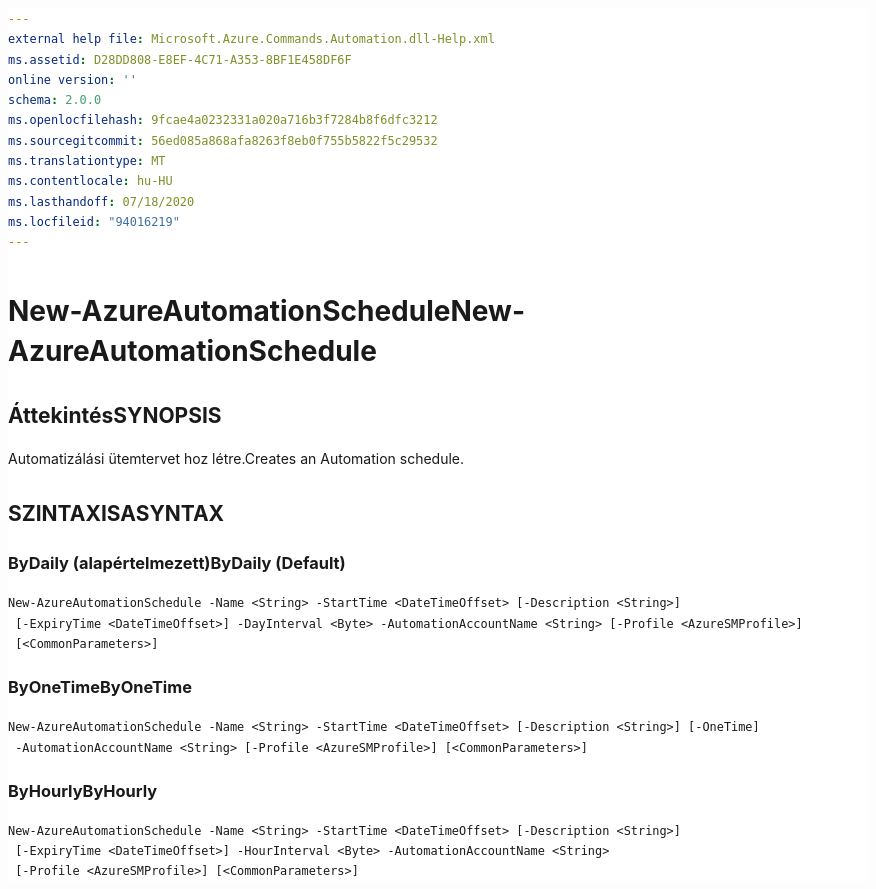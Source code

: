 ```yaml
---
external help file: Microsoft.Azure.Commands.Automation.dll-Help.xml
ms.assetid: D28DD808-E8EF-4C71-A353-8BF1E458DF6F
online version: ''
schema: 2.0.0
ms.openlocfilehash: 9fcae4a0232331a020a716b3f7284b8f6dfc3212
ms.sourcegitcommit: 56ed085a868afa8263f8eb0f755b5822f5c29532
ms.translationtype: MT
ms.contentlocale: hu-HU
ms.lasthandoff: 07/18/2020
ms.locfileid: "94016219"
---
```

# <span data-ttu-id="15402-101">New-AzureAutomationSchedule</span><span class="sxs-lookup"><span data-stu-id="15402-101">New-AzureAutomationSchedule</span></span>

## <span data-ttu-id="15402-102">Áttekintés</span><span class="sxs-lookup"><span data-stu-id="15402-102">SYNOPSIS</span></span>

<span data-ttu-id="15402-103">Automatizálási ütemtervet hoz létre.</span><span class="sxs-lookup"><span data-stu-id="15402-103">Creates an Automation schedule.</span></span>

## <span data-ttu-id="15402-104">SZINTAXISA</span><span class="sxs-lookup"><span data-stu-id="15402-104">SYNTAX</span></span>

### <span data-ttu-id="15402-105">ByDaily (alapértelmezett)</span><span class="sxs-lookup"><span data-stu-id="15402-105">ByDaily (Default)</span></span>
```
New-AzureAutomationSchedule -Name <String> -StartTime <DateTimeOffset> [-Description <String>]
 [-ExpiryTime <DateTimeOffset>] -DayInterval <Byte> -AutomationAccountName <String> [-Profile <AzureSMProfile>]
 [<CommonParameters>]
```

### <span data-ttu-id="15402-106">ByOneTime</span><span class="sxs-lookup"><span data-stu-id="15402-106">ByOneTime</span></span>
```
New-AzureAutomationSchedule -Name <String> -StartTime <DateTimeOffset> [-Description <String>] [-OneTime]
 -AutomationAccountName <String> [-Profile <AzureSMProfile>] [<CommonParameters>]
```

### <span data-ttu-id="15402-107">ByHourly</span><span class="sxs-lookup"><span data-stu-id="15402-107">ByHourly</span></span>
```
New-AzureAutomationSchedule -Name <String> -StartTime <DateTimeOffset> [-Description <String>]
 [-ExpiryTime <DateTimeOffset>] -HourInterval <Byte> -AutomationAccountName <String>
 [-Profile <AzureSMProfile>] [<CommonParameters>]
```
